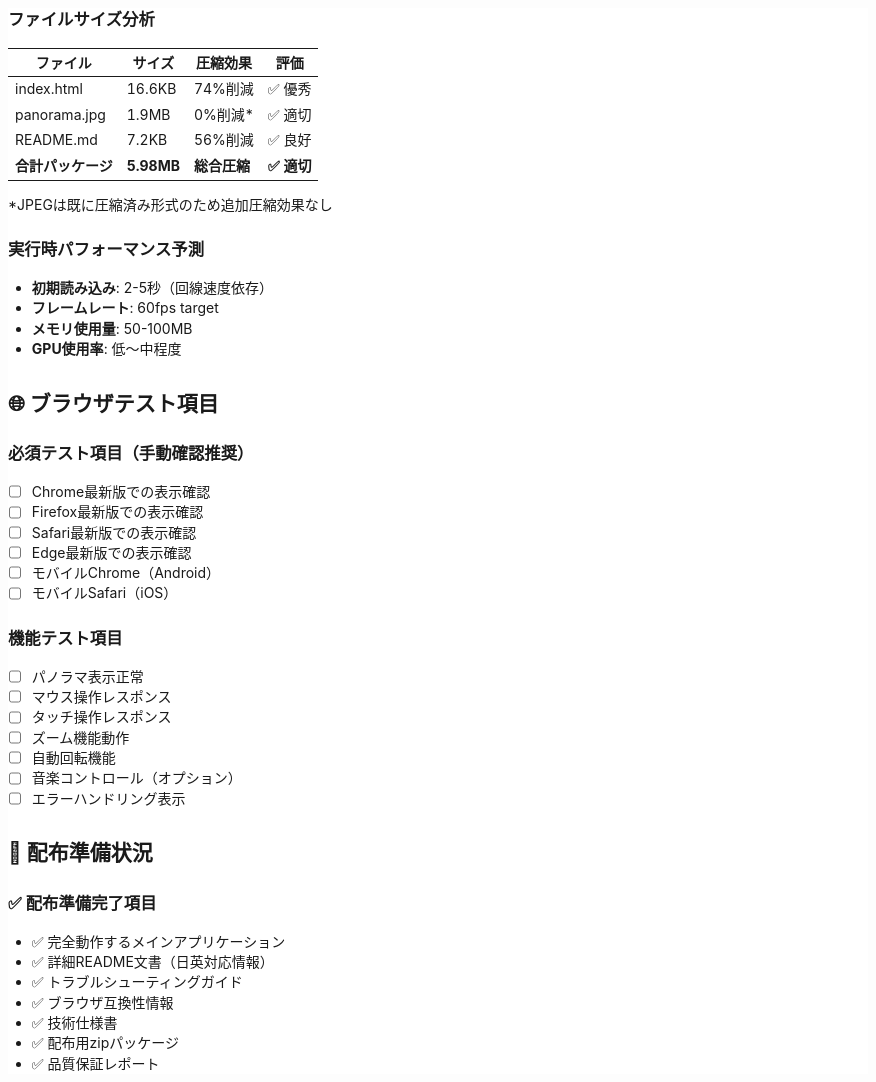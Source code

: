 ### ファイルサイズ分析
| ファイル | サイズ | 圧縮効果 | 評価 |
|---------|--------|----------|------|
| index.html | 16.6KB | 74%削減 | ✅ 優秀 |
| panorama.jpg | 1.9MB | 0%削減* | ✅ 適切 |
| README.md | 7.2KB | 56%削減 | ✅ 良好 |
| **合計パッケージ** | **5.98MB** | **総合圧縮** | **✅ 適切** |

*JPEGは既に圧縮済み形式のため追加圧縮効果なし

### 実行時パフォーマンス予測
- **初期読み込み**: 2-5秒（回線速度依存）
- **フレームレート**: 60fps target
- **メモリ使用量**: 50-100MB
- **GPU使用率**: 低～中程度

## 🌐 ブラウザテスト項目

### 必須テスト項目（手動確認推奨）
- [ ] Chrome最新版での表示確認
- [ ] Firefox最新版での表示確認
- [ ] Safari最新版での表示確認
- [ ] Edge最新版での表示確認
- [ ] モバイルChrome（Android）
- [ ] モバイルSafari（iOS）

### 機能テスト項目
- [ ] パノラマ表示正常
- [ ] マウス操作レスポンス
- [ ] タッチ操作レスポンス
- [ ] ズーム機能動作
- [ ] 自動回転機能
- [ ] 音楽コントロール（オプション）
- [ ] エラーハンドリング表示

## 🚀 配布準備状況

### ✅ 配布準備完了項目
- ✅ 完全動作するメインアプリケーション
- ✅ 詳細README文書（日英対応情報）
- ✅ トラブルシューティングガイド
- ✅ ブラウザ互換性情報
- ✅ 技術仕様書
- ✅ 配布用zipパッケージ
- ✅ 品質保証レポート
